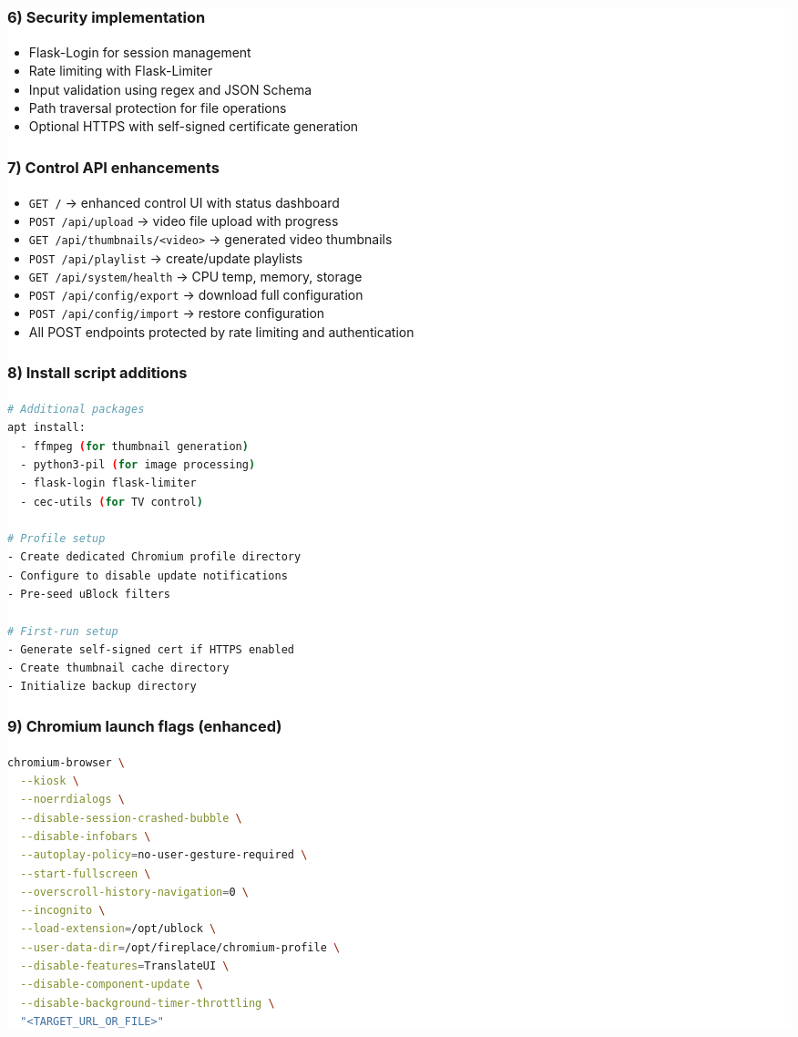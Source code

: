 ### 6) Security implementation

- Flask-Login for session management
- Rate limiting with Flask-Limiter
- Input validation using regex and JSON Schema
- Path traversal protection for file operations
- Optional HTTPS with self-signed certificate generation

### 7) Control API enhancements

- `GET /` → enhanced control UI with status dashboard
- `POST /api/upload` → video file upload with progress
- `GET /api/thumbnails/<video>` → generated video thumbnails
- `POST /api/playlist` → create/update playlists
- `GET /api/system/health` → CPU temp, memory, storage
- `POST /api/config/export` → download full configuration
- `POST /api/config/import` → restore configuration
- All POST endpoints protected by rate limiting and authentication

### 8) Install script additions

```bash
# Additional packages
apt install:
  - ffmpeg (for thumbnail generation)
  - python3-pil (for image processing)
  - flask-login flask-limiter
  - cec-utils (for TV control)

# Profile setup
- Create dedicated Chromium profile directory
- Configure to disable update notifications
- Pre-seed uBlock filters

# First-run setup
- Generate self-signed cert if HTTPS enabled
- Create thumbnail cache directory
- Initialize backup directory
```

### 9) Chromium launch flags (enhanced)

```bash
chromium-browser \
  --kiosk \
  --noerrdialogs \
  --disable-session-crashed-bubble \
  --disable-infobars \
  --autoplay-policy=no-user-gesture-required \
  --start-fullscreen \
  --overscroll-history-navigation=0 \
  --incognito \
  --load-extension=/opt/ublock \
  --user-data-dir=/opt/fireplace/chromium-profile \
  --disable-features=TranslateUI \
  --disable-component-update \
  --disable-background-timer-throttling \
  "<TARGET_URL_OR_FILE>"
```
